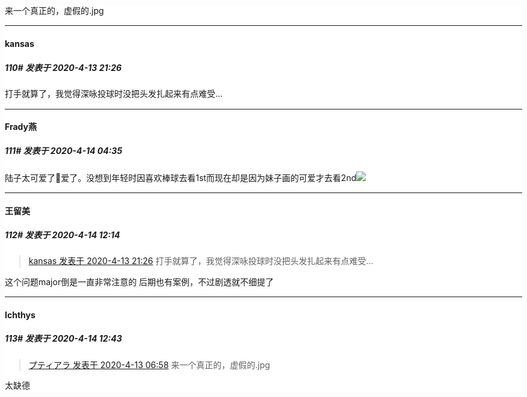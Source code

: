 
来一个真正的，虚假的.jpg







-----

####  kansas  
##### 110#       发表于 2020-4-13 21:26




打手就算了，我觉得深咏投球时没把头发扎起来有点难受...







-----

####  Frady燕  
##### 111#       发表于 2020-4-14 04:35




陆子太可爱了👴爱了。没想到年轻时因喜欢棒球去看1st而现在却是因为妹子画的可爱才去看2nd<img src="https://static.saraba1st.com/image/smiley/face2017/009.gif" referrerpolicy="no-referrer">







-----

####  王留美  
##### 112#       发表于 2020-4-14 12:14



<blockquote><a href="httphttps://bbs.saraba1st.com/2b/forum.php?mod=redirect&amp;goto=findpost&amp;pid=47069389&amp;ptid=1551549" target="_blank">kansas 发表于 2020-4-13 21:26</a>
打手就算了，我觉得深咏投球时没把头发扎起来有点难受...</blockquote>
这个问题major倒是一直非常注意的
后期也有案例，不过剧透就不细提了







-----

####  Ichthys  
##### 113#       发表于 2020-4-14 12:43



<blockquote><a href="httphttps://bbs.saraba1st.com/2b/forum.php?mod=redirect&amp;goto=findpost&amp;pid=47061330&amp;ptid=1551549" target="_blank">プティアラ 发表于 2020-4-13 06:58</a>
来一个真正的，虚假的.jpg</blockquote>
太缺德
